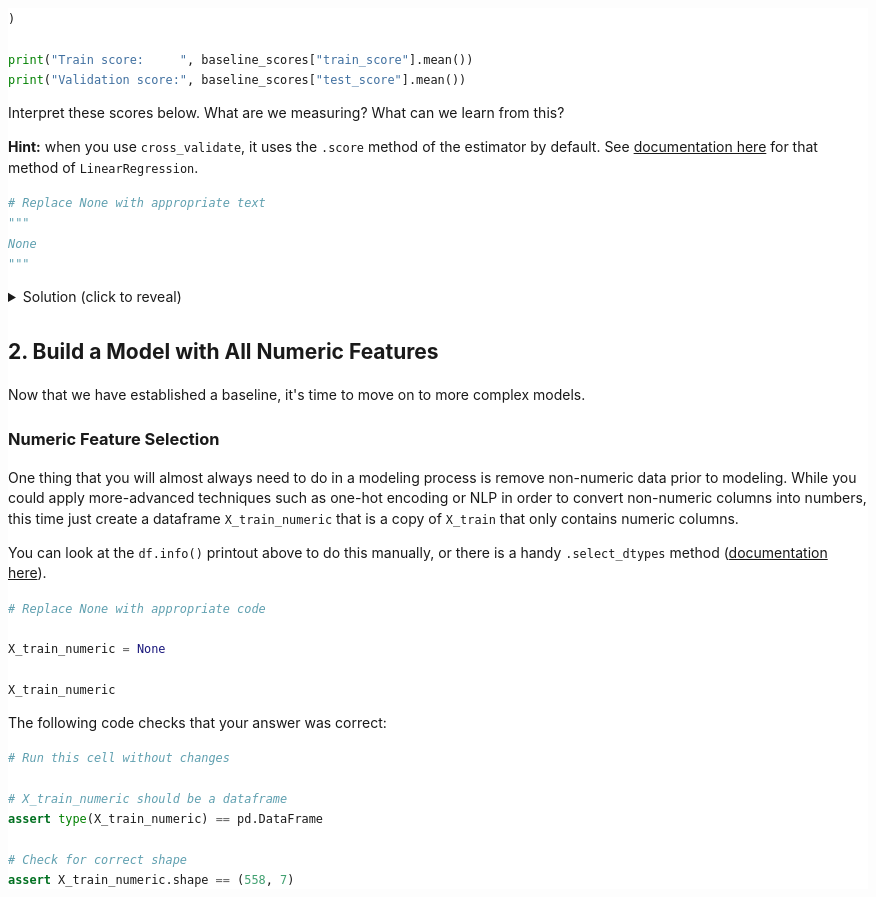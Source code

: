 ```python
)

print("Train score:     ", baseline_scores["train_score"].mean())
print("Validation score:", baseline_scores["test_score"].mean())
```

Interpret these scores below. What are we measuring? What can we learn from this?

**Hint:** when you use `cross_validate`, it uses the `.score` method of the estimator by default. See [documentation here](https://scikit-learn.org/stable/modules/generated/sklearn.linear_model.LinearRegression.html#sklearn.linear_model.LinearRegression.score) for that method of `LinearRegression`.


```python
# Replace None with appropriate text
"""
None
"""
```

<details><summary style="cursor: pointer">Solution (click to reveal)</summary></details>

## 2. Build a Model with All Numeric Features

Now that we have established a baseline, it's time to move on to more complex models.

### Numeric Feature Selection

One thing that you will almost always need to do in a modeling process is remove non-numeric data prior to modeling. While you could apply more-advanced techniques such as one-hot encoding or NLP in order to convert non-numeric columns into numbers, this time just create a dataframe `X_train_numeric` that is a copy of `X_train` that only contains numeric columns.

You can look at the `df.info()` printout above to do this manually, or there is a handy `.select_dtypes` method ([documentation here](https://pandas.pydata.org/pandas-docs/stable/reference/api/pandas.DataFrame.select_dtypes.html)).


```python
# Replace None with appropriate code

X_train_numeric = None

X_train_numeric
```

The following code checks that your answer was correct:


```python
# Run this cell without changes

# X_train_numeric should be a dataframe
assert type(X_train_numeric) == pd.DataFrame

# Check for correct shape
assert X_train_numeric.shape == (558, 7)
```
